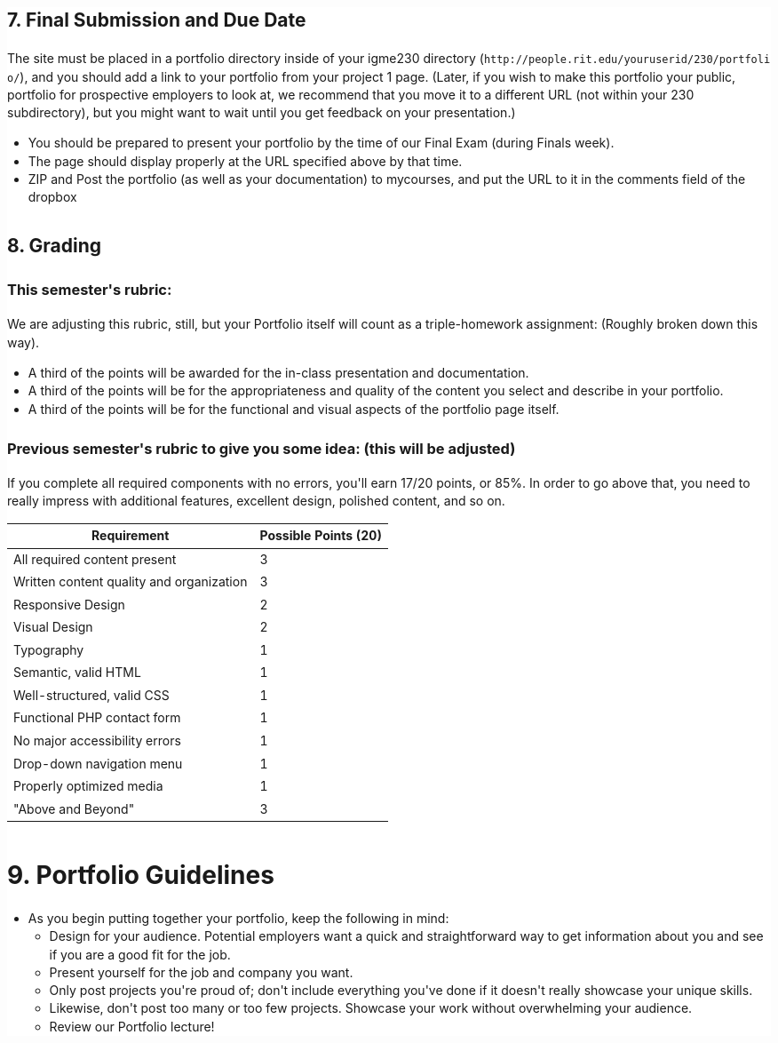 ## 7. Final Submission and Due Date
The site must be placed in a portfolio directory inside of your igme230 directory (`http://people.rit.edu/youruserid/230/portfolio/`), and you should add a link to your portfolio from your project 1 page.  (Later, if you wish to make this portfolio your public, portfolio for prospective employers to look at, we recommend that you move it to a different URL (not within your 230 subdirectory), but you might want to wait until you get feedback on your presentation.)

- You should be prepared to present your portfolio  by the time of our Final Exam (during Finals week).
- The page should display properly at the URL specified above by that time.
- ZIP and Post the portfolio (as well as your documentation) to mycourses, and put the URL to it in the comments field of the dropbox

## 8. Grading

### This semester's rubric:
We are adjusting this rubric, still, but your Portfolio itself will count as a triple-homework assignment:  (Roughly broken down this way).
 - A third of the points will be awarded for the in-class presentation and documentation.
 - A third of the points will be for the appropriateness and quality of the content you select and describe in your portfolio.
 - A third of the points will be for the functional and visual aspects of the portfolio page itself.

### Previous semester's rubric to give you some idea: (this will be adjusted)
If you complete all required components with no errors, you'll earn 17/20 points, or 85%. In order to go above that, you need to really impress with additional features, excellent design, polished content, and so on.

Requirement | Possible Points (20) |
----------- | --------------- |
All required content present | 3 |
Written content quality and organization | 3 |
Responsive Design | 2 |
Visual Design | 2 |
Typography | 1 |
Semantic, valid HTML | 1 |
Well-structured, valid CSS | 1 |
Functional PHP contact form | 1 |
No major accessibility errors | 1|
Drop-down navigation menu | 1 |
Properly optimized media | 1 |
"Above and Beyond" | 3 |

# 9. Portfolio Guidelines
- As you begin putting together your portfolio, keep the following in mind:
  - Design for your audience. Potential employers want a quick and straightforward way to get information about you and see if you are a good fit for the job.
  - Present yourself for the job and company you want.
  - Only post projects you're proud of; don't include everything you've done if it doesn't really showcase your unique skills.
  - Likewise, don't post too many or too few projects. Showcase your work without overwhelming your audience.
  - Review our Portfolio lecture!
